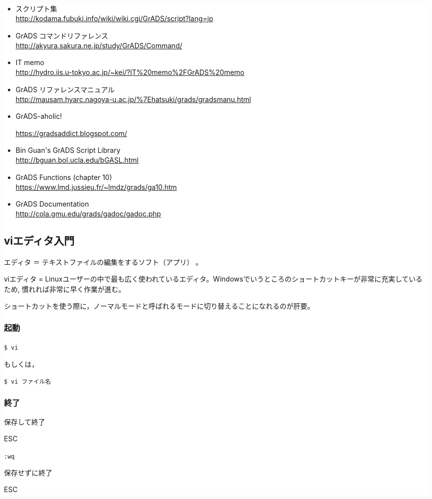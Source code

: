 - スクリプト集  
  http://kodama.fubuki.info/wiki/wiki.cgi/GrADS/script?lang=jp  

- GrADS コマンドリファレンス  
  http://akyura.sakura.ne.jp/study/GrADS/Command/  

- IT memo  
  http://hydro.iis.u-tokyo.ac.jp/~kei/?IT%20memo%2FGrADS%20memo  

- GrADS リファレンスマニュアル  
  http://mausam.hyarc.nagoya-u.ac.jp/%7Ehatsuki/grads/gradsmanu.html 

- GrADS-aholic!  

  https://gradsaddict.blogspot.com/ 

- Bin Guan's GrADS Script Library  
  http://bguan.bol.ucla.edu/bGASL.html  

- GrADS Functions (chapter 10)  
  https://www.lmd.jussieu.fr/~lmdz/grads/ga10.htm  

- GrADS Documentation  
  http://cola.gmu.edu/grads/gadoc/gadoc.php 　　

  

## viエディタ入門

エディタ ＝ テキストファイルの編集をするソフト（アプリ） 。  

viエディタ = Linuxユーザーの中で最も広く使われているエディタ。Windowsでいうところのショートカットキーが非常に充実しているため, 慣れれば非常に早く作業が進む。  

ショートカットを使う際に，ノーマルモードと呼ばれるモードに切り替えることになれるのが肝要。  

###  起動

```
$ vi
```

もしくは，    

```
$ vi ファイル名
```

###  終了  

保存して終了  

ESC    

```
:wq
```

 保存せずに終了  

ESC  
